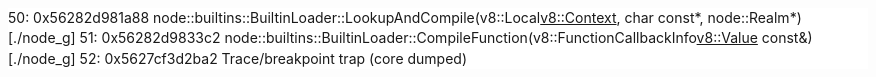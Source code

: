 50: 0x56282d981a88 node::builtins::BuiltinLoader::LookupAndCompile(v8::Local<v8::Context>, char const*, node::Realm*) [./node_g]
51: 0x56282d9833c2 node::builtins::BuiltinLoader::CompileFunction(v8::FunctionCallbackInfo<v8::Value> const&) [./node_g]
52: 0x5627cf3d2ba2
Trace/breakpoint trap (core dumped)
